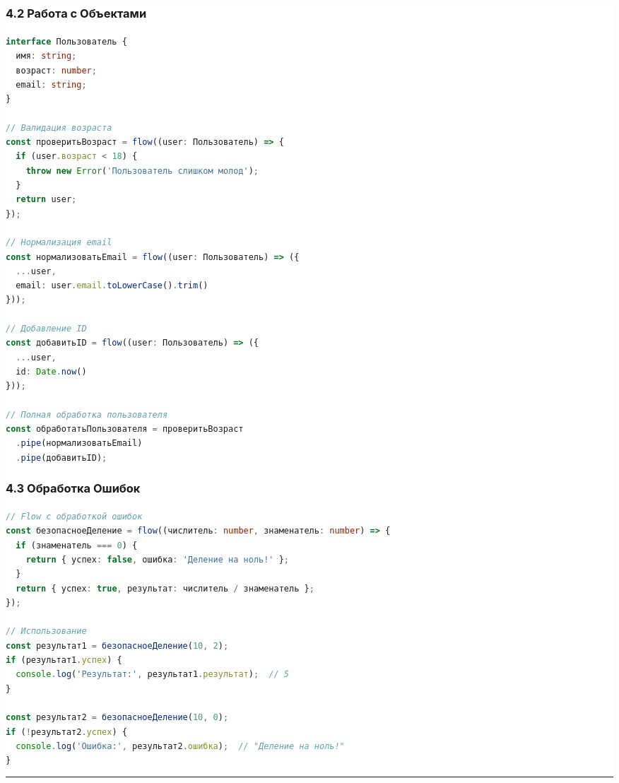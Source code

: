 ### 4.2 Работа с Объектами

```typescript
interface Пользователь {
  имя: string;
  возраст: number;
  email: string;
}

// Валидация возраста
const проверитьВозраст = flow((user: Пользователь) => {
  if (user.возраст < 18) {
    throw new Error('Пользователь слишком молод');
  }
  return user;
});

// Нормализация email
const нормализоватьEmail = flow((user: Пользователь) => ({
  ...user,
  email: user.email.toLowerCase().trim()
}));

// Добавление ID
const добавитьID = flow((user: Пользователь) => ({
  ...user,
  id: Date.now()
}));

// Полная обработка пользователя
const обработатьПользователя = проверитьВозраст
  .pipe(нормализоватьEmail)
  .pipe(добавитьID);
```

### 4.3 Обработка Ошибок

```typescript
// Flow с обработкой ошибок
const безопасноеДеление = flow((числитель: number, знаменатель: number) => {
  if (знаменатель === 0) {
    return { успех: false, ошибка: 'Деление на ноль!' };
  }
  return { успех: true, результат: числитель / знаменатель };
});

// Использование
const результат1 = безопасноеДеление(10, 2);
if (результат1.успех) {
  console.log('Результат:', результат1.результат);  // 5
}

const результат2 = безопасноеДеление(10, 0);
if (!результат2.успех) {
  console.log('Ошибка:', результат2.ошибка);  // "Деление на ноль!"
}
```

---
